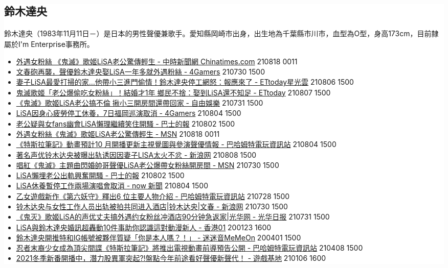 ## 鈴木達央

鈴木達央（1983年11月11日－）是日本的男性聲優兼歌手。愛知縣岡崎市出身，出生地為千葉縣市川市，血型為O型，身高173cm，目前隸屬於I'm Enterprise事務所。
- [外遇女粉絲 《鬼滅》歌姬LiSA老公驚傳輕生 - 中時新聞網 Chinatimes.com](https://www.chinatimes.com/realtimenews/20210818000031-260404 "外遇女粉絲 《鬼滅》歌姬LiSA老公驚傳輕生 - 中時新聞網 Chinatimes.com") 210818 0011
- [文春砲再襲，聲優鈴木達央娶LiSA一年多就外遇粉絲 - 4Gamers](https://www.4gamers.com.tw/news/detail/49253/tatsuhisa-suzuki-brings-a-fan-has-an-affair "文春砲再襲，聲優鈴木達央娶LiSA一年多就外遇粉絲 - 4Gamers") 210730 1500
- [妻子LiSA最愛打掃的家…他帶小三進門偷情！鈴木達央停工網怒：報應來了 - ETtoday星光雲](https://star.ettoday.net/news/2049809 "妻子LiSA最愛打掃的家…他帶小三進門偷情！鈴木達央停工網怒：報應來了 - ETtoday星光雲") 210806 1500
- [鬼滅歌姬「老公爆偷吃女粉絲」！結婚才1年 鄉民不捨：娶到LiSA還不知足 - ETtoday](https://www.ettoday.net/dalemon/post/55561 "鬼滅歌姬「老公爆偷吃女粉絲」！結婚才1年 鄉民不捨：娶到LiSA還不知足 - ETtoday") 210807 1500
- [《鬼滅》歌姬LiSA老公搞不倫 揪小三開房間還帶回家 - 自由娛樂](https://ent.ltn.com.tw/news/paper/1463828 "《鬼滅》歌姬LiSA老公搞不倫 揪小三開房間還帶回家 - 自由娛樂") 210731 1500
- [LiSA因身心疲勞停工休養，7日福岡巡演取消 - 4Gamers](https://www.4gamers.com.tw/news/detail/49343/lisa-postpone-fukuoka-tour "LiSA因身心疲勞停工休養，7日福岡巡演取消 - 4Gamers") 210804 1500
- [老公疑與女fans幽會LiSA懶理繼續笑住開騷 - 巴士的報](https://www.bastillepost.com/hongkong/article/8920288-%E8%80%81%E5%85%AC%E7%96%91%E8%88%87%E5%A5%B3fans%E5%B9%BD%E6%9C%83-%E3%80%8A%E9%AC%BC%E6%BB%85%E4%B9%8B%E5%88%83%E3%80%8B%E4%B8%BB%E5%94%B1lisa%E7%B9%BC%E7%BA%8C%E7%AC%91%E4%BD%8F%E9%96%8B%E9%A8%B7/ "老公疑與女fans幽會LiSA懶理繼續笑住開騷 - 巴士的報") 210802 1500
- [外遇女粉絲《鬼滅》歌姬LiSA老公驚傳輕生 - MSN](https://www.msn.com/zh-tw/entertainment/news/%E5%A4%96%E9%81%87%E5%A5%B3%E7%B2%89%E7%B5%B2-%E9%AC%BC%E6%BB%85-%E6%AD%8C%E5%A7%AClisa%E8%80%81%E5%85%AC%E9%A9%9A%E5%82%B3%E8%BC%95%E7%94%9F/ar-AANqtIb?li=BBqiNIf "外遇女粉絲《鬼滅》歌姬LiSA老公驚傳輕生 - MSN") 210818 0011
- [《特斯拉筆記》動畫預計10 月開播更新主視覺圖與參演聲優情報 - 巴哈姆特電玩資訊站](https://gnn.gamer.com.tw/detail.php?sn=218969 "《特斯拉筆記》動畫預計10 月開播更新主視覺圖與參演聲優情報 - 巴哈姆特電玩資訊站") 210804 1500
- [著名声优铃木达央被曝出轨诱因因妻子LISA太火不忿 - 新浪网](https://finance.sina.com.cn/tech/2021-08-08/doc-ikqcfncc1672615.shtml "著名声优铃木达央被曝出轨诱因因妻子LISA太火不忿 - 新浪网") 210808 1500
- [唱紅《鬼滅》主題曲閃婚帥哥聲優LiSA老公爆帶女粉絲開房間 - MSN](https://www.msn.com/zh-tw/entertainment/news/%E5%94%B1%E7%B4%85%E3%80%8A%E9%AC%BC%E6%BB%85%E3%80%8B%E4%B8%BB%E9%A1%8C%E6%9B%B2%E9%96%83%E5%A9%9A%E5%B8%A5%E5%93%A5%E8%81%B2%E5%84%AA-lisa%E8%80%81%E5%85%AC%E7%88%86%E5%B8%B6%E5%A5%B3%E7%B2%89%E7%B5%B2%E9%96%8B%E6%88%BF%E9%96%93/ar-AAMJQg3 "唱紅《鬼滅》主題曲閃婚帥哥聲優LiSA老公爆帶女粉絲開房間 - MSN") 210730 1500
- [LiSA懶埋老公出軌興奮開騷 - 巴士的報](https://www.bastillepost.com/hongkong/article/8920941-lisa%E6%87%B6%E5%9F%8B%E8%80%81%E5%85%AC%E5%87%BA%E8%BB%8C%E8%88%88%E5%A5%AE%E9%96%8B%E9%A8%B7/ "LiSA懶埋老公出軌興奮開騷 - 巴士的報") 210802 1500
- [LiSA休養暫停工作兩場演唱會取消 - now 新聞](http://news.now.com/home/entertainment/player?newsId=444948 "LiSA休養暫停工作兩場演唱會取消 - now 新聞") 210804 1500
- [乙女遊戲新作《第六妖守》釋出6 位主要人物介紹 - 巴哈姆特電玩資訊站](https://gnn.gamer.com.tw/detail.php?sn=218652 "乙女遊戲新作《第六妖守》釋出6 位主要人物介紹 - 巴哈姆特電玩資訊站") 210728 1500
- [铃木达央与女性工作人员出轨被拍共同进入酒店|铃木达央|文春 - 新浪网](https://ent.sina.com.cn/s/j/2021-07-30/doc-ikqciyzk8550833.shtml "铃木达央与女性工作人员出轨被拍共同进入酒店|铃木达央|文春 - 新浪网") 210730 1500
- [《鬼灭》歌姬LiSA的声优丈夫搞外遇约女粉丝冲酒店90分钟急返家|光华网 - 光华日报](https://www.kwongwah.com.my/20210731/%E3%80%8A%E9%AC%BC%E7%81%AD%E3%80%8B%E6%AD%8C%E5%A7%AClisa%E7%9A%84%E5%A3%B0%E4%BC%98%E4%B8%88%E5%A4%AB%E6%90%9E%E5%A4%96%E9%81%87-%E7%BA%A6%E5%A5%B3%E7%B2%89%E4%B8%9D%E5%86%B2%E9%85%92%E5%BA%9790/ "《鬼灭》歌姬LiSA的声优丈夫搞外遇约女粉丝冲酒店90分钟急返家|光华网 - 光华日报") 210731 1500
- [LiSA與鈴木達央婚訊超轟動10件事助你認識這對動漫新人 - 香港01](https://www.hk01.com/%E9%96%8B%E7%BD%90/425519/lisa%E8%88%87%E9%88%B4%E6%9C%A8%E9%81%94%E5%A4%AE%E5%A9%9A%E8%A8%8A%E8%B6%85%E8%BD%9F%E5%8B%95-10%E4%BB%B6%E4%BA%8B%E5%8A%A9%E4%BD%A0%E8%AA%8D%E8%AD%98%E9%80%99%E5%B0%8D%E5%8B%95%E6%BC%AB%E6%96%B0%E4%BA%BA "LiSA與鈴木達央婚訊超轟動10件事助你認識這對動漫新人 - 香港01") 200123 1600
- [鈴木達央開推特和IG帳號被夥伴質疑「你是本人嗎？！」 - 迷迷音MeMeOn](https://memeon-music.com/2020/04/01/ta2/ "鈴木達央開推特和IG帳號被夥伴質疑「你是本人嗎？！」 - 迷迷音MeMeOn") 200401 1500
- [忍者末裔少女成為頂尖間諜《特斯拉筆記》將推出電視動畫前導預告公開 - 巴哈姆特電玩資訊站](https://gnn.gamer.com.tw/detail.php?sn=213275 "忍者末裔少女成為頂尖間諜《特斯拉筆記》將推出電視動畫前導預告公開 - 巴哈姆特電玩資訊站") 210408 1500
- [2021冬季新番開播中，潛力股異軍突起?!盤點今年前途看好聲優新聲代！ - 遊戲基地](https://news.gamebase.com.tw/news/detail/99385145 "2021冬季新番開播中，潛力股異軍突起?!盤點今年前途看好聲優新聲代！ - 遊戲基地") 210106 1600
